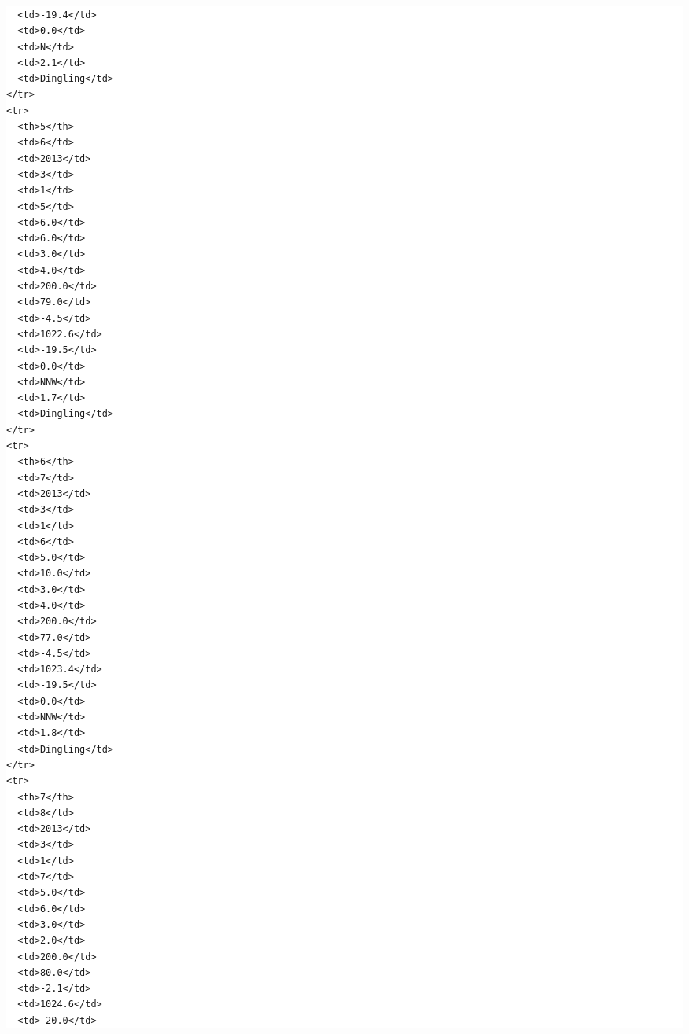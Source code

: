       <td>-19.4</td>
      <td>0.0</td>
      <td>N</td>
      <td>2.1</td>
      <td>Dingling</td>
    </tr>
    <tr>
      <th>5</th>
      <td>6</td>
      <td>2013</td>
      <td>3</td>
      <td>1</td>
      <td>5</td>
      <td>6.0</td>
      <td>6.0</td>
      <td>3.0</td>
      <td>4.0</td>
      <td>200.0</td>
      <td>79.0</td>
      <td>-4.5</td>
      <td>1022.6</td>
      <td>-19.5</td>
      <td>0.0</td>
      <td>NNW</td>
      <td>1.7</td>
      <td>Dingling</td>
    </tr>
    <tr>
      <th>6</th>
      <td>7</td>
      <td>2013</td>
      <td>3</td>
      <td>1</td>
      <td>6</td>
      <td>5.0</td>
      <td>10.0</td>
      <td>3.0</td>
      <td>4.0</td>
      <td>200.0</td>
      <td>77.0</td>
      <td>-4.5</td>
      <td>1023.4</td>
      <td>-19.5</td>
      <td>0.0</td>
      <td>NNW</td>
      <td>1.8</td>
      <td>Dingling</td>
    </tr>
    <tr>
      <th>7</th>
      <td>8</td>
      <td>2013</td>
      <td>3</td>
      <td>1</td>
      <td>7</td>
      <td>5.0</td>
      <td>6.0</td>
      <td>3.0</td>
      <td>2.0</td>
      <td>200.0</td>
      <td>80.0</td>
      <td>-2.1</td>
      <td>1024.6</td>
      <td>-20.0</td>